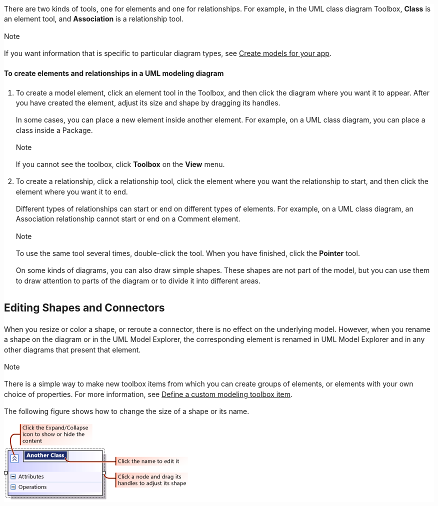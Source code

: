  There are two kinds of tools, one for elements and one for relationships. For example, in the UML class diagram Toolbox, **Class** is an element tool, and **Association** is a relationship tool.

> [!NOTE]
> If you want information that is specific to particular diagram types, see [Create models for your app](../modeling/create-models-for-your-app.md).

#### To create elements and relationships in a UML modeling diagram

1. To create a model element, click an element tool in the Toolbox, and then click the diagram where you want it to appear. After you have created the element, adjust its size and shape by dragging its handles.

    In some cases, you can place a new element inside another element. For example, on a UML class diagram, you can place a class inside a Package.

   > [!NOTE]
   > If you cannot see the toolbox, click **Toolbox** on the **View** menu.

2. To create a relationship, click a relationship tool, click the element where you want the relationship to start, and then click the element where you want it to end.

    Different types of relationships can start or end on different types of elements. For example, on a UML class diagram, an Association relationship cannot start or end on a Comment element.

   > [!NOTE]
   > To use the same tool several times, double-click the tool. When you have finished, click the **Pointer** tool.

   On some kinds of diagrams, you can also draw simple shapes. These shapes are not part of the model, but you can use them to draw attention to parts of the diagram or to divide it into different areas.

## <a name="Editing"></a> Editing Shapes and Connectors
 When you resize or color a shape, or reroute a connector, there is no effect on the underlying model. However, when you rename a shape on the diagram or in the UML Model Explorer, the corresponding element is renamed in UML Model Explorer and in any other diagrams that present that element.

> [!NOTE]
> There is a simple way to make new toolbox items from which you can create groups of elements, or elements with your own choice of properties. For more information, see [Define a custom modeling toolbox item](../modeling/define-a-custom-modeling-toolbox-item.md).

 The following figure shows how to change the size of a shape or its name.

 ![Adjusting a model element](../modeling/media/uml-drawadjust1.png "UML_DrawAdjust1")
